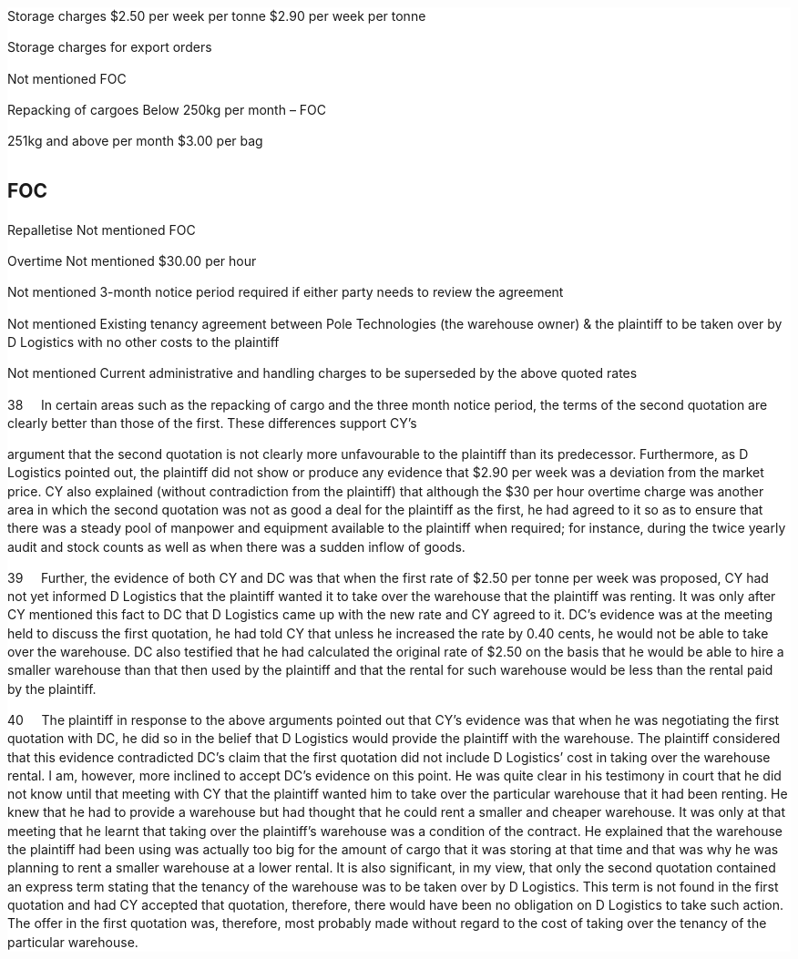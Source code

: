  Storage charges $2.50 per week per tonne $2.90 per week per tonne 

 Storage charges for export orders 

 Not mentioned FOC 

 Repacking of cargoes Below 250kg per month – FOC 

 251kg and above per month $3.00 per bag 

## FOC 

 Repalletise Not mentioned FOC 

 Overtime Not mentioned $30.00 per hour 

 Not mentioned 3-month notice period required if either party needs to review the agreement 

 Not mentioned Existing tenancy agreement between Pole Technologies (the warehouse owner) & the plaintiff to be taken over by D Logistics with no other costs to the plaintiff 

 Not mentioned Current administrative and handling charges to be superseded by the above quoted rates 

38     In certain areas such as the repacking of cargo and the three month notice period, the terms of the second quotation are clearly better than those of the first. These differences support CY’s 


argument that the second quotation is not clearly more unfavourable to the plaintiff than its predecessor. Furthermore, as D Logistics pointed out, the plaintiff did not show or produce any evidence that $2.90 per week was a deviation from the market price. CY also explained (without contradiction from the plaintiff) that although the $30 per hour overtime charge was another area in which the second quotation was not as good a deal for the plaintiff as the first, he had agreed to it so as to ensure that there was a steady pool of manpower and equipment available to the plaintiff when required; for instance, during the twice yearly audit and stock counts as well as when there was a sudden inflow of goods. 

39     Further, the evidence of both CY and DC was that when the first rate of $2.50 per tonne per week was proposed, CY had not yet informed D Logistics that the plaintiff wanted it to take over the warehouse that the plaintiff was renting. It was only after CY mentioned this fact to DC that D Logistics came up with the new rate and CY agreed to it. DC’s evidence was at the meeting held to discuss the first quotation, he had told CY that unless he increased the rate by 0.40 cents, he would not be able to take over the warehouse. DC also testified that he had calculated the original rate of $2.50 on the basis that he would be able to hire a smaller warehouse than that then used by the plaintiff and that the rental for such warehouse would be less than the rental paid by the plaintiff. 

40     The plaintiff in response to the above arguments pointed out that CY’s evidence was that when he was negotiating the first quotation with DC, he did so in the belief that D Logistics would provide the plaintiff with the warehouse. The plaintiff considered that this evidence contradicted DC’s claim that the first quotation did not include D Logistics’ cost in taking over the warehouse rental. I am, however, more inclined to accept DC’s evidence on this point. He was quite clear in his testimony in court that he did not know until that meeting with CY that the plaintiff wanted him to take over the particular warehouse that it had been renting. He knew that he had to provide a warehouse but had thought that he could rent a smaller and cheaper warehouse. It was only at that meeting that he learnt that taking over the plaintiff’s warehouse was a condition of the contract. He explained that the warehouse the plaintiff had been using was actually too big for the amount of cargo that it was storing at that time and that was why he was planning to rent a smaller warehouse at a lower rental. It is also significant, in my view, that only the second quotation contained an express term stating that the tenancy of the warehouse was to be taken over by D Logistics. This term is not found in the first quotation and had CY accepted that quotation, therefore, there would have been no obligation on D Logistics to take such action. The offer in the first quotation was, therefore, most probably made without regard to the cost of taking over the tenancy of the particular warehouse. 
